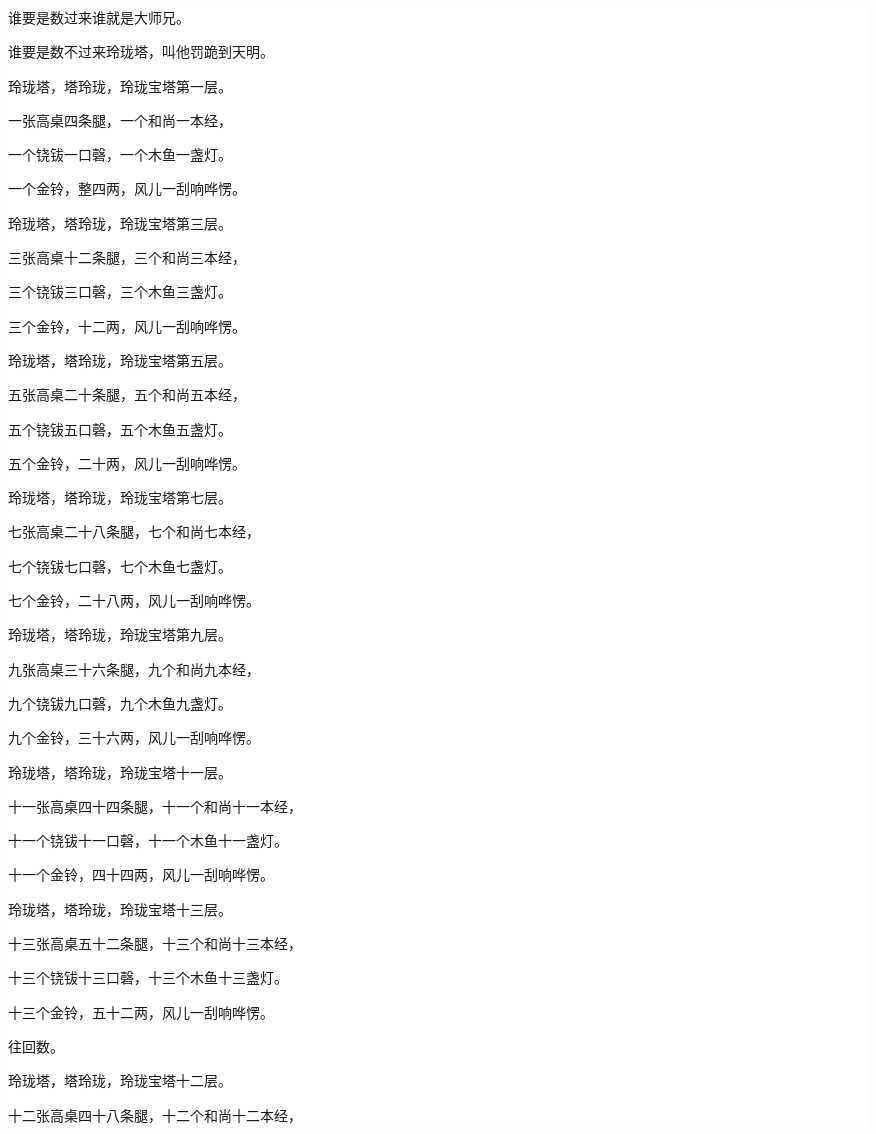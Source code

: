 谁要是数过来谁就是大师兄。

谁要是数不过来玲珑塔，叫他罚跪到天明。

玲珑塔，塔玲珑，玲珑宝塔第一层。

一张高桌四条腿，一个和尚一本经，

一个铙钹一口磬，一个木鱼一盏灯。

一个金铃，整四两，风儿一刮响哗愣。

玲珑塔，塔玲珑，玲珑宝塔第三层。

三张高桌十二条腿，三个和尚三本经，

三个铙钹三口磬，三个木鱼三盏灯。

三个金铃，十二两，风儿一刮响哗愣。

玲珑塔，塔玲珑，玲珑宝塔第五层。

五张高桌二十条腿，五个和尚五本经，

五个铙钹五口磬，五个木鱼五盏灯。

五个金铃，二十两，风儿一刮响哗愣。

玲珑塔，塔玲珑，玲珑宝塔第七层。

七张高桌二十八条腿，七个和尚七本经，

七个铙钹七口磬，七个木鱼七盏灯。

七个金铃，二十八两，风儿一刮响哗愣。

玲珑塔，塔玲珑，玲珑宝塔第九层。

九张高桌三十六条腿，九个和尚九本经，

九个铙钹九口磬，九个木鱼九盏灯。

九个金铃，三十六两，风儿一刮响哗愣。

玲珑塔，塔玲珑，玲珑宝塔十一层。

十一张高桌四十四条腿，十一个和尚十一本经，

十一个铙钹十一口磬，十一个木鱼十一盏灯。

十一个金铃，四十四两，风儿一刮响哗愣。

玲珑塔，塔玲珑，玲珑宝塔十三层。

十三张高桌五十二条腿，十三个和尚十三本经，

十三个铙钹十三口磬，十三个木鱼十三盏灯。

十三个金铃，五十二两，风儿一刮响哗愣。

往回数。

玲珑塔，塔玲珑，玲珑宝塔十二层。

十二张高桌四十八条腿，十二个和尚十二本经，
